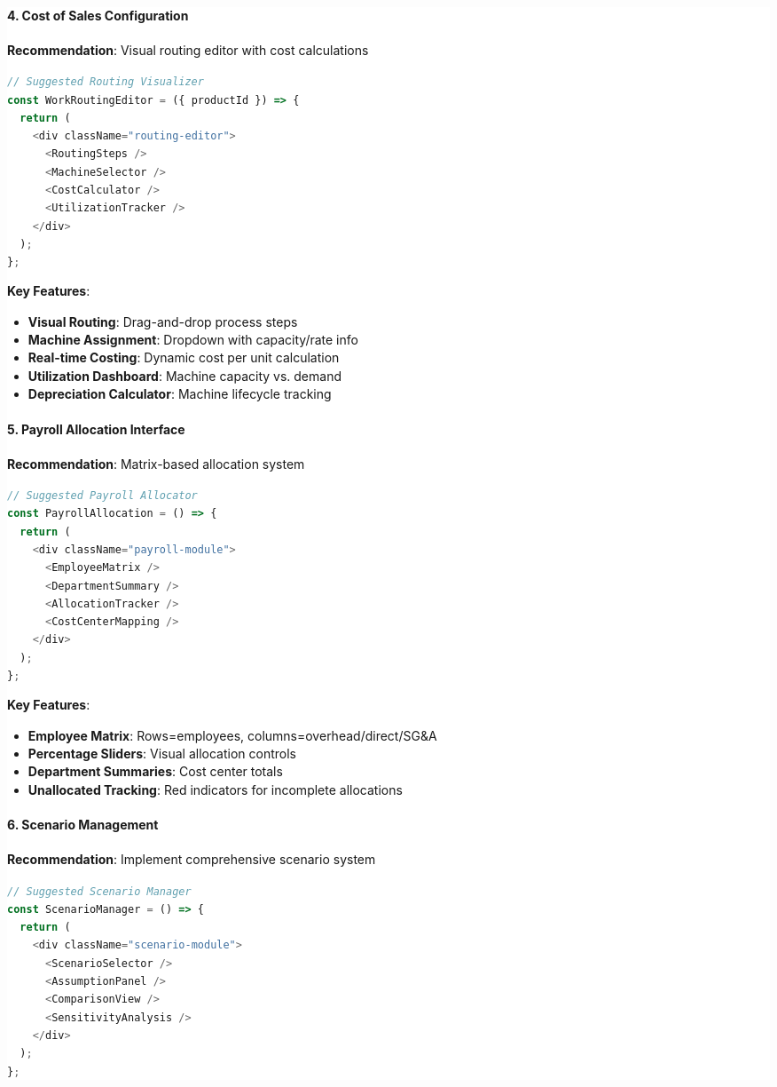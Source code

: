 #### 4. **Cost of Sales Configuration**

**Recommendation**: Visual routing editor with cost calculations

```javascript
// Suggested Routing Visualizer
const WorkRoutingEditor = ({ productId }) => {
  return (
    <div className="routing-editor">
      <RoutingSteps />
      <MachineSelector />
      <CostCalculator />
      <UtilizationTracker />
    </div>
  );
};
```

**Key Features**:
- **Visual Routing**: Drag-and-drop process steps
- **Machine Assignment**: Dropdown with capacity/rate info
- **Real-time Costing**: Dynamic cost per unit calculation
- **Utilization Dashboard**: Machine capacity vs. demand
- **Depreciation Calculator**: Machine lifecycle tracking

#### 5. **Payroll Allocation Interface**

**Recommendation**: Matrix-based allocation system

```javascript
// Suggested Payroll Allocator
const PayrollAllocation = () => {
  return (
    <div className="payroll-module">
      <EmployeeMatrix />
      <DepartmentSummary />
      <AllocationTracker />
      <CostCenterMapping />
    </div>
  );
};
```

**Key Features**:
- **Employee Matrix**: Rows=employees, columns=overhead/direct/SG&A
- **Percentage Sliders**: Visual allocation controls
- **Department Summaries**: Cost center totals
- **Unallocated Tracking**: Red indicators for incomplete allocations

#### 6. **Scenario Management**

**Recommendation**: Implement comprehensive scenario system

```javascript
// Suggested Scenario Manager
const ScenarioManager = () => {
  return (
    <div className="scenario-module">
      <ScenarioSelector />
      <AssumptionPanel />
      <ComparisonView />
      <SensitivityAnalysis />
    </div>
  );
};
```
